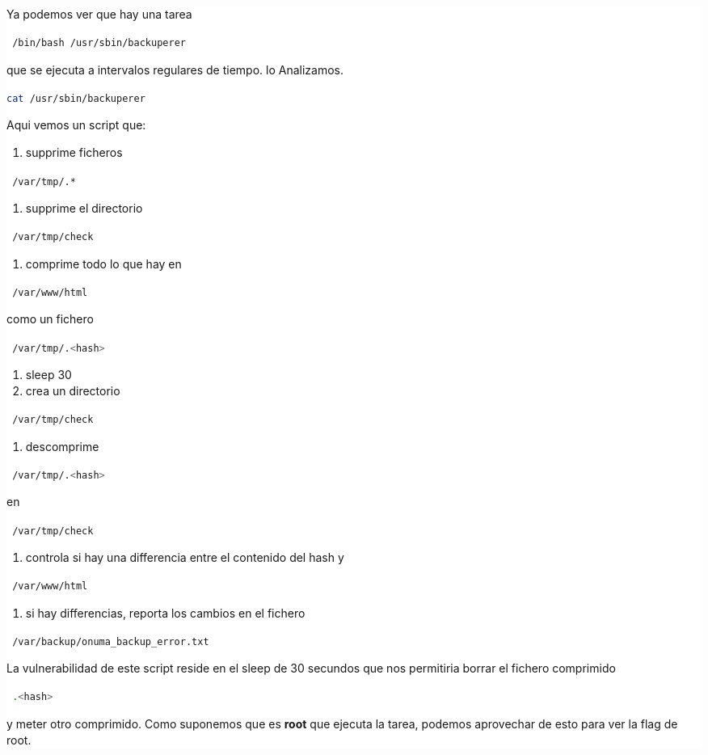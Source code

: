 Ya podemos ver que hay una tarea 
```bash
 /bin/bash /usr/sbin/backuperer 
```
 que se ejecuta a intervalos regulares de tiempo. lo Analizamos.

```bash
cat /usr/sbin/backuperer
```

Aqui vemos un script que:

1. supprime ficheros 
```bash
 /var/tmp/.* 
```
 
1. supprime el directorio 
```bash
 /var/tmp/check 
```

1. comprime todo lo que hay en 
```bash
 /var/www/html 
```
 como un fichero 
```bash
 /var/tmp/.<hash> 
```

1. sleep 30
1. crea un directorio 
```bash
 /var/tmp/check 
```

1. descomprime 
```bash
 /var/tmp/.<hash> 
```
 en 
```bash
 /var/tmp/check 
```

1. controla si hay una differencia entre el contenido del hash y 
```bash
 /var/www/html 
```

1. si hay differencias, reporta los cambios en el fichero 
```bash
 /var/backup/onuma_backup_error.txt 
```


La vulnerabilidad de este script reside en el sleep de 30 secundos que nos permitiria borrar el fichero comprimido 
```bash
 .<hash> 
```
 y meter
otro comprimido. Como suponemos que es **root** que ejecuta la tarea, podemos aprovechar de esto para ver la flag de root.
